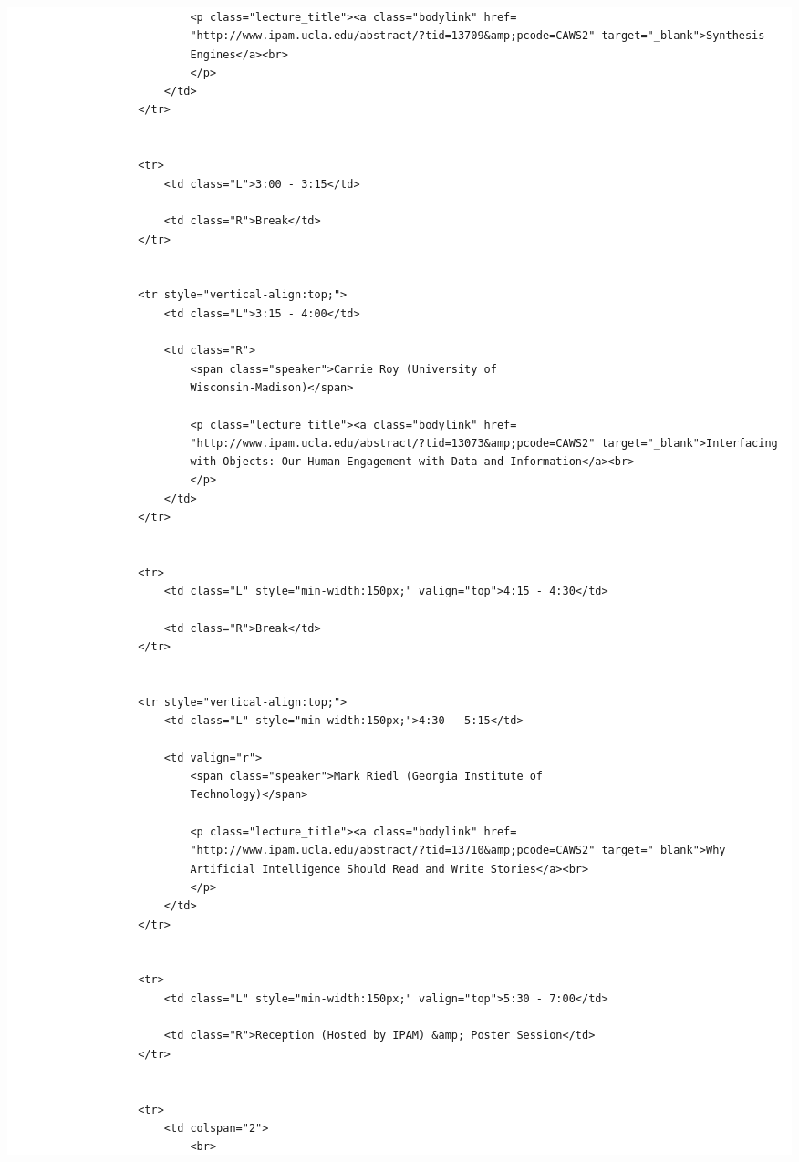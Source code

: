 								<p class="lecture_title"><a class="bodylink" href=
								"http://www.ipam.ucla.edu/abstract/?tid=13709&amp;pcode=CAWS2" target="_blank">Synthesis
								Engines</a><br>
								</p>
							</td>
						</tr>


						<tr>
							<td class="L">3:00 - 3:15</td>

							<td class="R">Break</td>
						</tr>


						<tr style="vertical-align:top;">
							<td class="L">3:15 - 4:00</td>

							<td class="R">
								<span class="speaker">Carrie Roy (University of
								Wisconsin-Madison)</span>

								<p class="lecture_title"><a class="bodylink" href=
								"http://www.ipam.ucla.edu/abstract/?tid=13073&amp;pcode=CAWS2" target="_blank">Interfacing
								with Objects: Our Human Engagement with Data and Information</a><br>
								</p>
							</td>
						</tr>


						<tr>
							<td class="L" style="min-width:150px;" valign="top">4:15 - 4:30</td>

							<td class="R">Break</td>
						</tr>


						<tr style="vertical-align:top;">
							<td class="L" style="min-width:150px;">4:30 - 5:15</td>

							<td valign="r">
								<span class="speaker">Mark Riedl (Georgia Institute of
								Technology)</span>

								<p class="lecture_title"><a class="bodylink" href=
								"http://www.ipam.ucla.edu/abstract/?tid=13710&amp;pcode=CAWS2" target="_blank">Why
								Artificial Intelligence Should Read and Write Stories</a><br>
								</p>
							</td>
						</tr>


						<tr>
							<td class="L" style="min-width:150px;" valign="top">5:30 - 7:00</td>

							<td class="R">Reception (Hosted by IPAM) &amp; Poster Session</td>
						</tr>


						<tr>
							<td colspan="2">
								<br>

